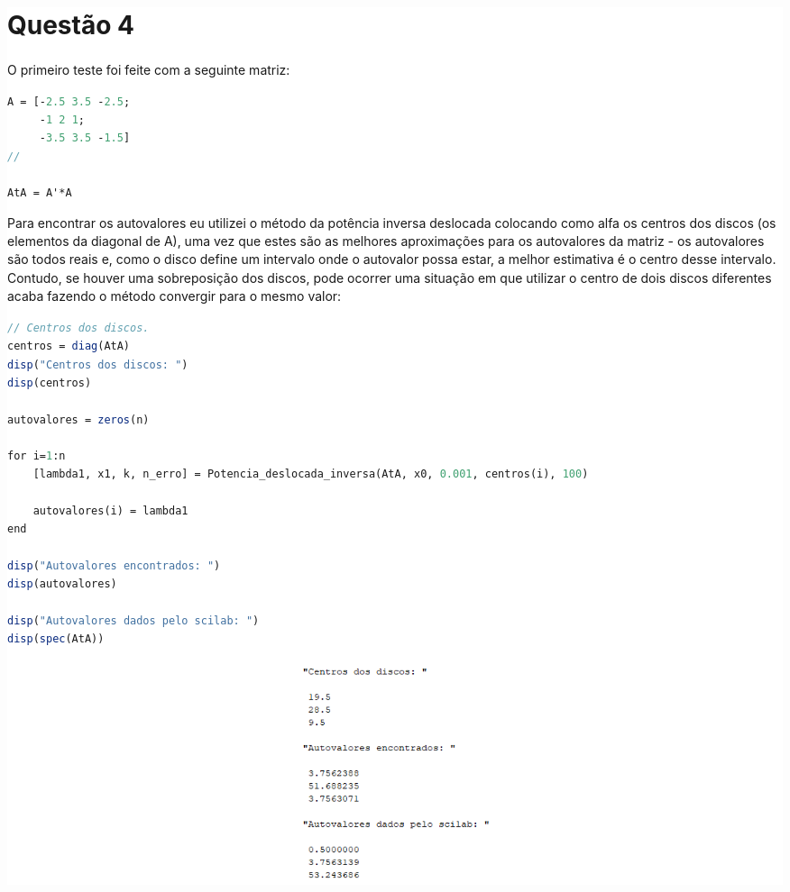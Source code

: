 # Questão 4
O primeiro teste foi feite com a seguinte matriz: 

```scilab
A = [-2.5 3.5 -2.5;
     -1 2 1;
     -3.5 3.5 -1.5]
//

AtA = A'*A
```

Para encontrar os autovalores eu utilizei o método da potência inversa deslocada colocando como alfa os centros dos discos (os elementos da diagonal de A), uma vez que estes são as melhores aproximações para os autovalores da matriz - os autovalores são todos reais e, como o disco define um intervalo onde o autovalor possa estar, a melhor estimativa é o centro desse intervalo. Contudo, se houver uma sobreposição dos discos, pode ocorrer uma situação em que utilizar o centro de dois discos diferentes acaba fazendo o método convergir para o mesmo valor:

```scilab
// Centros dos discos.
centros = diag(AtA)
disp("Centros dos discos: ")
disp(centros)

autovalores = zeros(n)

for i=1:n
	[lambda1, x1, k, n_erro] = Potencia_deslocada_inversa(AtA, x0, 0.001, centros(i), 100)
	
	autovalores(i) = lambda1
end

disp("Autovalores encontrados: ")
disp(autovalores)

disp("Autovalores dados pelo scilab: ")
disp(spec(AtA))
```

<img src="images/matriz_1_q4.png" 
        height="250" 
	style="display: block; margin: 0 auto; position: relative" />
